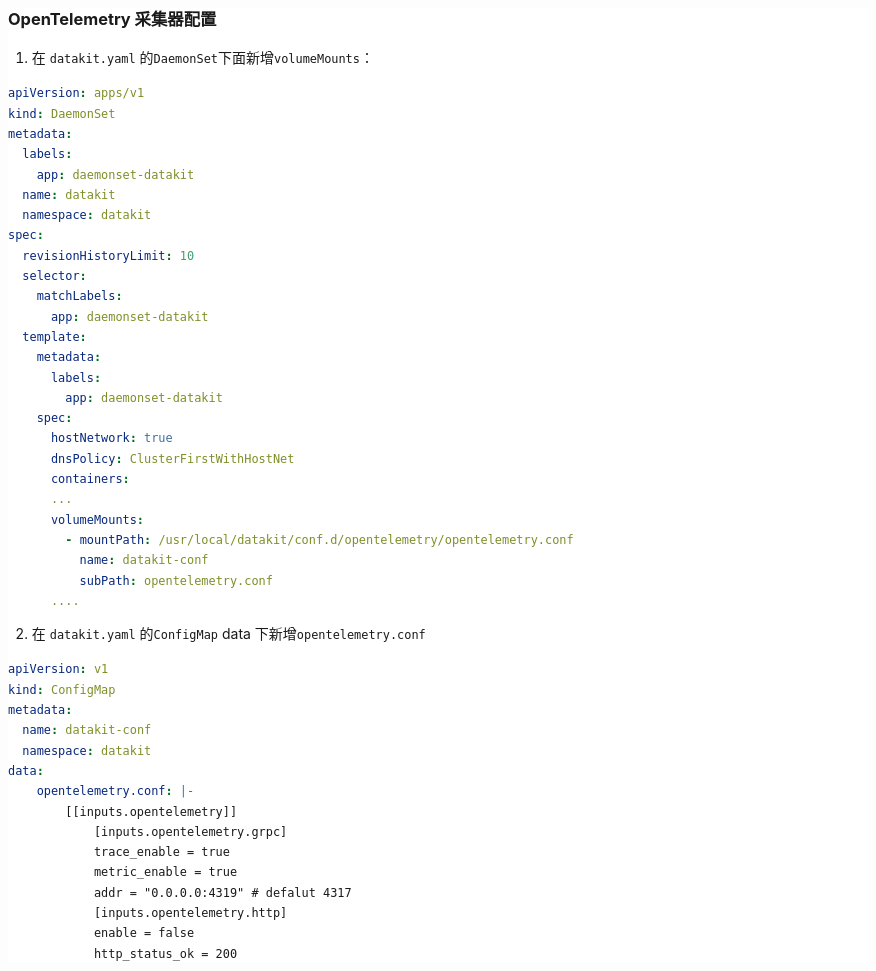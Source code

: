 ### OpenTelemetry 采集器配置

1. 在 `datakit.yaml` 的`DaemonSet`下面新增`volumeMounts`：

```yaml
apiVersion: apps/v1
kind: DaemonSet
metadata:
  labels:
    app: daemonset-datakit
  name: datakit
  namespace: datakit
spec:
  revisionHistoryLimit: 10
  selector:
    matchLabels:
      app: daemonset-datakit
  template:
    metadata:
      labels:
        app: daemonset-datakit
    spec:
      hostNetwork: true
      dnsPolicy: ClusterFirstWithHostNet
      containers:
      ...
      volumeMounts:
        - mountPath: /usr/local/datakit/conf.d/opentelemetry/opentelemetry.conf
          name: datakit-conf
          subPath: opentelemetry.conf
      ....
```

2. 在 `datakit.yaml` 的`ConfigMap` data 下新增`opentelemetry.conf`

```yaml
apiVersion: v1
kind: ConfigMap
metadata:
  name: datakit-conf
  namespace: datakit
data:
    opentelemetry.conf: |-
        [[inputs.opentelemetry]]
            [inputs.opentelemetry.grpc]
            trace_enable = true
            metric_enable = true
            addr = "0.0.0.0:4319" # defalut 4317
            [inputs.opentelemetry.http]
            enable = false
            http_status_ok = 200

```
